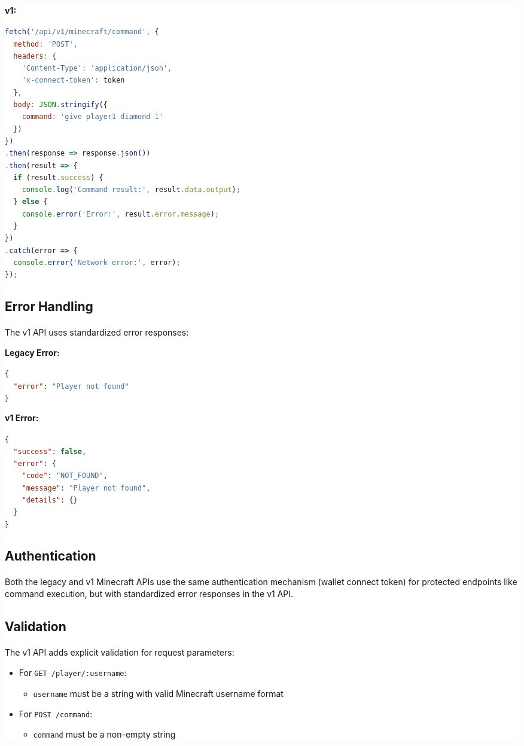 **v1:**
```javascript
fetch('/api/v1/minecraft/command', {
  method: 'POST',
  headers: {
    'Content-Type': 'application/json',
    'x-connect-token': token
  },
  body: JSON.stringify({
    command: 'give player1 diamond 1'
  })
})
.then(response => response.json())
.then(result => {
  if (result.success) {
    console.log('Command result:', result.data.output);
  } else {
    console.error('Error:', result.error.message);
  }
})
.catch(error => {
  console.error('Network error:', error);
});
```

## Error Handling

The v1 API uses standardized error responses:

**Legacy Error:**
```json
{
  "error": "Player not found"
}
```

**v1 Error:**
```json
{
  "success": false,
  "error": {
    "code": "NOT_FOUND",
    "message": "Player not found",
    "details": {}
  }
}
```

## Authentication

Both the legacy and v1 Minecraft APIs use the same authentication mechanism (wallet connect token) for protected endpoints like command execution, but with standardized error responses in the v1 API.

## Validation

The v1 API adds explicit validation for request parameters:

- For `GET /player/:username`:
  - `username` must be a string with valid Minecraft username format

- For `POST /command`:
  - `command` must be a non-empty string
